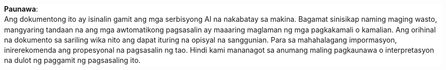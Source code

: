 **Paunawa**:  
Ang dokumentong ito ay isinalin gamit ang mga serbisyong AI na nakabatay sa makina. Bagamat sinisikap naming maging wasto, mangyaring tandaan na ang mga awtomatikong pagsasalin ay maaaring maglaman ng mga pagkakamali o kamalian. Ang orihinal na dokumento sa sariling wika nito ang dapat ituring na opisyal na sanggunian. Para sa mahahalagang impormasyon, inirerekomenda ang propesyonal na pagsasalin ng tao. Hindi kami mananagot sa anumang maling pagkaunawa o interpretasyon na dulot ng paggamit ng pagsasaling ito.